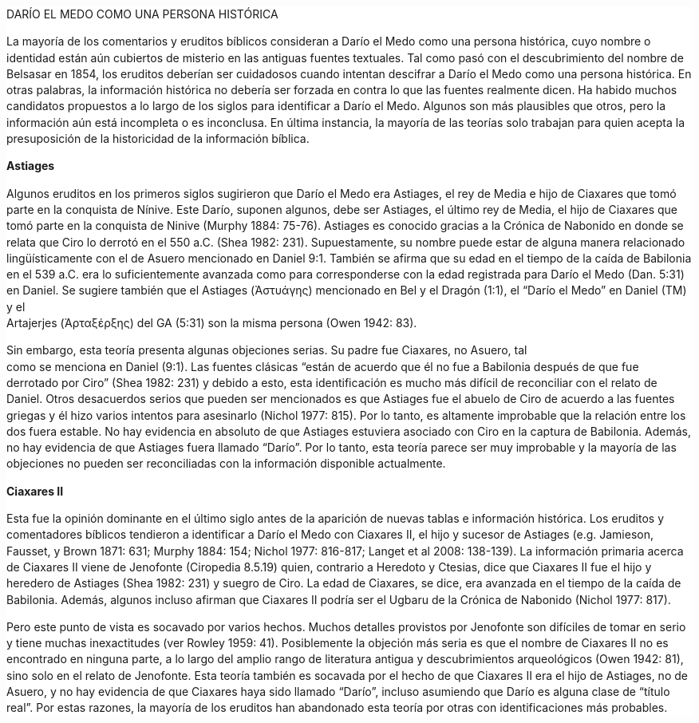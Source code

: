  DARÍO EL MEDO COMO UNA PERSONA HISTÓRICA

 La mayoría de los comentarios y eruditos bíblicos consideran a Darío el Medo como una persona histórica, cuyo nombre o identidad están aún cubiertos de misterio en las antiguas fuentes textuales. Tal como pasó con el descubrimiento del nombre de Belsasar en 1854, los eruditos deberían ser cuidadosos cuando intentan descifrar a Darío el Medo como una persona histórica. En otras palabras, la información histórica no debería ser forzada en contra lo que las fuentes realmente dicen. Ha habido muchos candidatos propuestos a lo largo de los siglos para identificar a Darío el Medo. Algunos son más plausibles que otros, pero la información aún está incompleta o es inconclusa. En última instancia, la mayoría de las teorías solo trabajan para quien acepta la presuposición de la historicidad de la información bíblica.

 **Astiages**  
  
 Algunos eruditos en los primeros siglos sugirieron que Darío el Medo era Astiages, el rey de Media e hijo de Ciaxares que tomó parte en la conquista de Nínive. Este Darío, suponen algunos, debe ser Astiages, el último rey de Media, el hijo de Ciaxares que tomó parte en la conquista de Ninive (Murphy 1884: 75-76). Astiages es conocido gracias a la Crónica de Nabonido en donde se relata que Ciro lo derrotó en el 550 a.C. (Shea 1982: 231). Supuestamente, su nombre puede estar de alguna manera relacionado lingüísticamente con el de Asuero mencionado en Daniel 9:1. También se afirma que su edad en el tiempo de la caída de Babilonia en el 539 a.C. era lo suficientemente avanzada como para corresponderse con la edad registrada para Darío el Medo (Dan. 5:31) en Daniel. Se sugiere también que el Astiages (Ἀστυάγης) mencionado en Bel y el Dragón (1:1), el “Darío el Medo” en Daniel (TM) y el  
 Artajerjes (Ἀρταξέρξης) del GA (5:31) son la misma persona (Owen 1942: 83).

 Sin embargo, esta teoría presenta algunas objeciones serias. Su padre fue Ciaxares, no Asuero, tal  
 como se menciona en Daniel (9:1). Las fuentes clásicas “están de acuerdo que él no fue a Babilonia después de que fue derrotado por Ciro” (Shea 1982: 231) y debido a esto, esta identificación es mucho más difícil de reconciliar con el relato de Daniel. Otros desacuerdos serios que pueden ser mencionados es que Astiages fue el abuelo de Ciro de acuerdo a las fuentes griegas y él hizo varios intentos para asesinarlo (Nichol 1977: 815). Por lo tanto, es altamente improbable que la relación entre los dos fuera estable. No hay evidencia en absoluto de que Astiages estuviera asociado con Ciro en la captura de Babilonia. Además, no hay evidencia de que Astiages fuera llamado “Darío”. Por lo tanto, esta teoría parece ser muy improbable y la mayoría de las objeciones no pueden ser reconciliadas con la información disponible actualmente.

 **Ciaxares II**  
  
 Esta fue la opinión dominante en el último siglo antes de la aparición de nuevas tablas e información histórica. Los eruditos y comentadores bíblicos tendieron a identificar a Darío el Medo con Ciaxares II, el hijo y sucesor de Astiages (e.g. Jamieson, Fausset, y Brown 1871: 631; Murphy 1884: 154; Nichol 1977: 816-817; Langet et al 2008: 138-139). La información primaria acerca de Ciaxares II viene de Jenofonte (Ciropedia 8.5.19) quien, contrario a Heredoto y Ctesias, dice que Ciaxares II fue el hijo y heredero de Astiages (Shea 1982: 231) y suegro de Ciro. La edad de Ciaxares, se dice, era avanzada en el tiempo de la caída de Babilonia. Además, algunos incluso afirman que Ciaxares II podría ser el Ugbaru de la Crónica de Nabonido (Nichol 1977: 817).

 Pero este punto de vista es socavado por varios hechos. Muchos detalles provistos por Jenofonte son difíciles de tomar en serio y tiene muchas inexactitudes (ver Rowley 1959: 41). Posiblemente la objeción más seria es que el nombre de Ciaxares II no es encontrado en ninguna parte, a lo largo del amplio rango de literatura antigua y descubrimientos arqueológicos (Owen 1942: 81), sino solo en el relato de Jenofonte. Esta teoría también es socavada por el hecho de que Ciaxares II era el hijo de Astiages, no de Asuero, y no hay evidencia de que Ciaxares haya sido llamado “Darío”, incluso asumiendo que Darío es alguna clase de “título real”. Por estas razones, la mayoría de los eruditos han abandonado esta teoría por otras con identificaciones más probables.
